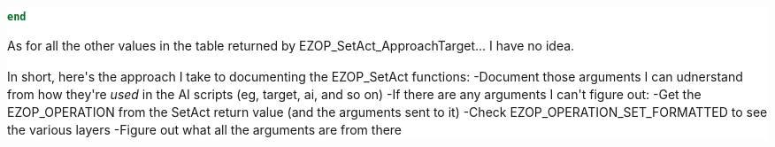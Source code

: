 ```lua
end
```

As for all the other values in the table returned by EZOP_SetAct_ApproachTarget... I have no idea.



In short, here's the approach I take to documenting the EZOP_SetAct functions:
-Document those arguments I can udnerstand from how they're _used_ in the AI scripts (eg, target, ai, and so on)
-If there are any arguments I can't figure out:
    -Get the EZOP_OPERATION from the SetAct return value (and the arguments sent to it)
    -Check EZOP_OPERATION_SET_FORMATTED to see the various layers
    -Figure out what all the arguments are from there
    
